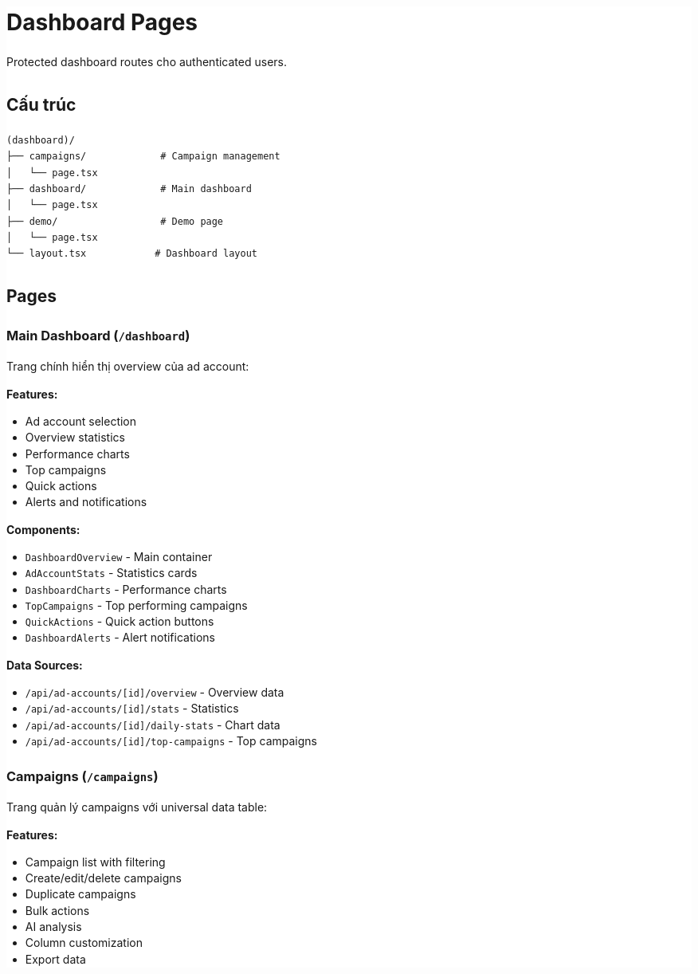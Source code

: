 # Dashboard Pages

Protected dashboard routes cho authenticated users.

## Cấu trúc

```
(dashboard)/
├── campaigns/             # Campaign management
│   └── page.tsx
├── dashboard/             # Main dashboard
│   └── page.tsx
├── demo/                  # Demo page
│   └── page.tsx
└── layout.tsx            # Dashboard layout
```

## Pages

### Main Dashboard (`/dashboard`)

Trang chính hiển thị overview của ad account:

**Features:**
- Ad account selection
- Overview statistics
- Performance charts
- Top campaigns
- Quick actions
- Alerts and notifications

**Components:**
- `DashboardOverview` - Main container
- `AdAccountStats` - Statistics cards
- `DashboardCharts` - Performance charts
- `TopCampaigns` - Top performing campaigns
- `QuickActions` - Quick action buttons
- `DashboardAlerts` - Alert notifications

**Data Sources:**
- `/api/ad-accounts/[id]/overview` - Overview data
- `/api/ad-accounts/[id]/stats` - Statistics
- `/api/ad-accounts/[id]/daily-stats` - Chart data
- `/api/ad-accounts/[id]/top-campaigns` - Top campaigns

### Campaigns (`/campaigns`)

Trang quản lý campaigns với universal data table:

**Features:**
- Campaign list with filtering
- Create/edit/delete campaigns
- Duplicate campaigns
- Bulk actions
- AI analysis
- Column customization
- Export data
